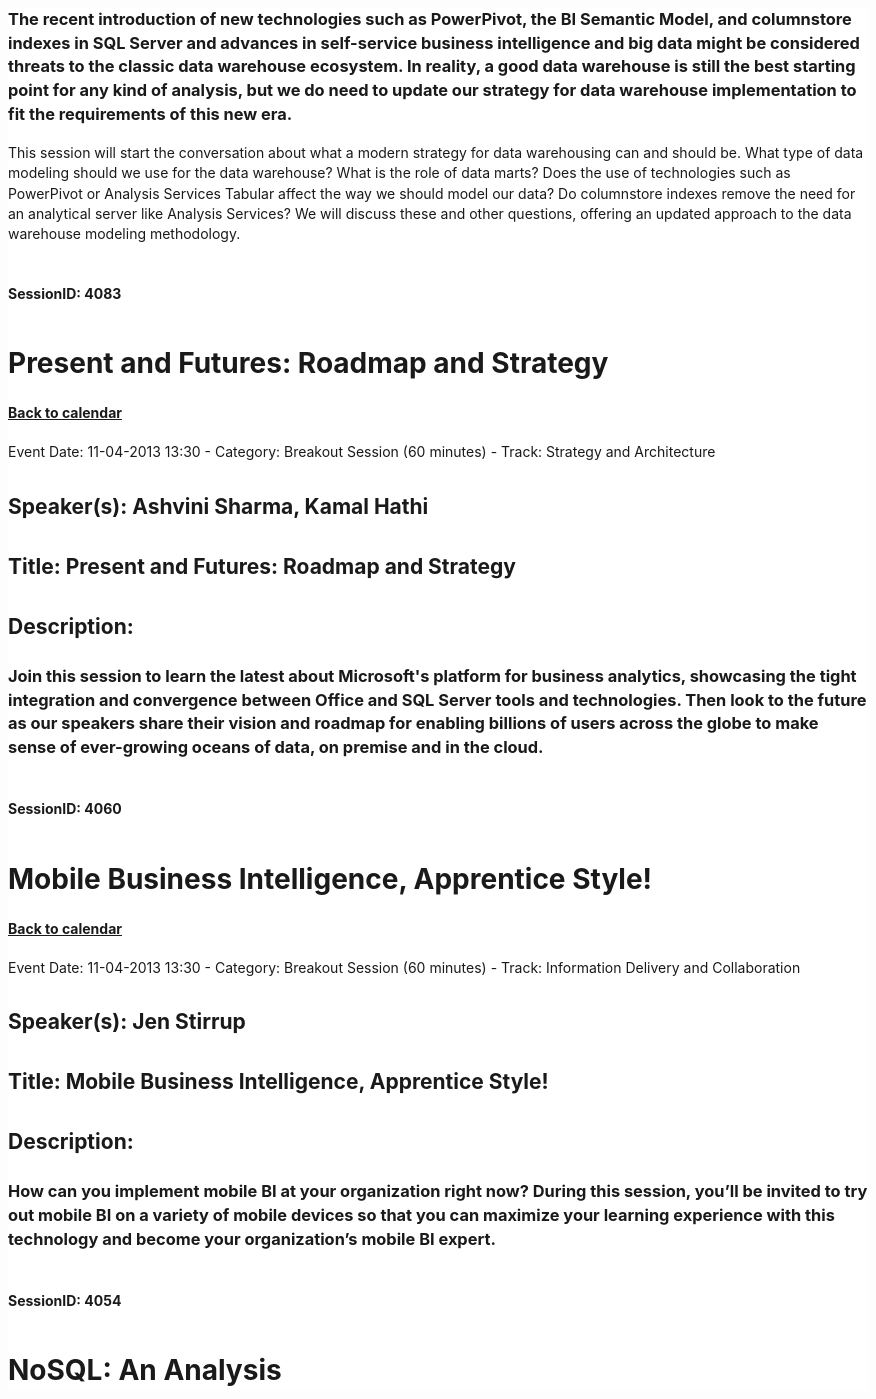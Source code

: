 ### The recent introduction of new technologies such as PowerPivot, the BI Semantic Model, and columnstore indexes in SQL Server and advances in self-service business intelligence and big data might be considered threats to the classic data warehouse ecosystem. In reality, a good data warehouse is still the best starting point for any kind of analysis, but we do need to update our strategy for data warehouse implementation to fit the requirements of this new era.

This session will start the conversation about what a modern strategy for data warehousing can and should be. What type of data modeling should we use for the data warehouse? What is the role of data marts? Does the use of technologies such as PowerPivot or Analysis Services Tabular affect the way we should model our data? Do columnstore indexes remove the need for an analytical server like Analysis Services? We will discuss these and other questions, offering an updated approach to the data warehouse modeling methodology.

# 
#### SessionID: 4083
# Present and Futures: Roadmap and Strategy
#### [Back to calendar](#id-23)
Event Date: 11-04-2013 13:30 - Category: Breakout Session (60 minutes) - Track: Strategy and Architecture
## Speaker(s): Ashvini Sharma, Kamal Hathi
## Title: Present and Futures: Roadmap and Strategy
## Description:
### Join this session to learn the latest about Microsoft's platform for business analytics, showcasing the tight integration and convergence between Office and SQL Server tools and technologies. Then look to the future as our speakers share their vision and roadmap for enabling billions of users across the globe to make sense of ever-growing oceans of data, on premise and in the cloud.
# 
#### SessionID: 4060
# Mobile Business Intelligence, Apprentice Style!
#### [Back to calendar](#id-23)
Event Date: 11-04-2013 13:30 - Category: Breakout Session (60 minutes) - Track: Information Delivery and Collaboration
## Speaker(s): Jen Stirrup
## Title: Mobile Business Intelligence, Apprentice Style!
## Description:
### How can you implement mobile BI at your organization right now? During this session, you’ll be invited to try out mobile BI on a variety of mobile devices so that you can maximize your learning experience with this technology and become your organization’s mobile BI expert.
# 
#### SessionID: 4054
# NoSQL: An Analysis